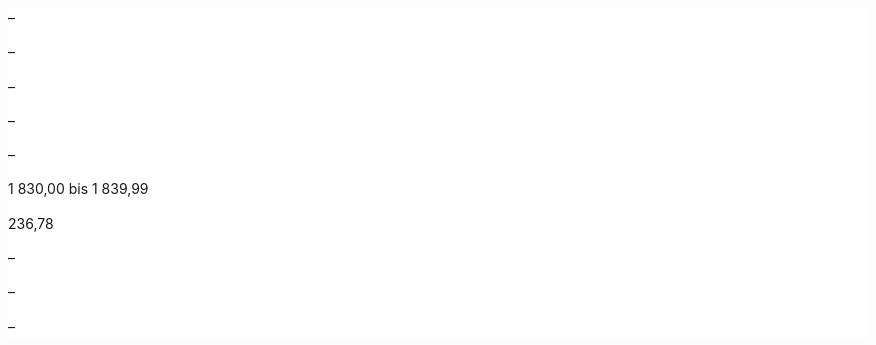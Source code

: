 <td style="border-right: 0.5pt solid ; " align="char" valign="top" charoff="50">

–

</td>

<td style="border-right: 0.5pt solid ; " align="char" valign="top" charoff="50">

–

</td>

<td style="border-right: 0.5pt solid ; " align="char" valign="top" charoff="50">

–

</td>

<td style="border-right: 0.5pt solid ; " align="char" valign="top" charoff="50">

–

</td>

<td style align="char" valign="top" charoff="50">

–

</td>

</tr>

<tr>

<td style="border-right: 0.5pt solid ; " align="center" valign="top" charoff="50">

1 830,00 bis 1 839,99

</td>

<td style="border-right: 0.5pt solid ; " align="char" valign="top" charoff="50">

236,78

</td>

<td style="border-right: 0.5pt solid ; " align="char" valign="top" charoff="50">

–

</td>

<td style="border-right: 0.5pt solid ; " align="char" valign="top" charoff="50">

–

</td>

<td style="border-right: 0.5pt solid ; " align="char" valign="top" charoff="50">

–

</td>

<td style="border-right: 0.5pt solid ; " align="char" valign="top" charoff="50">

